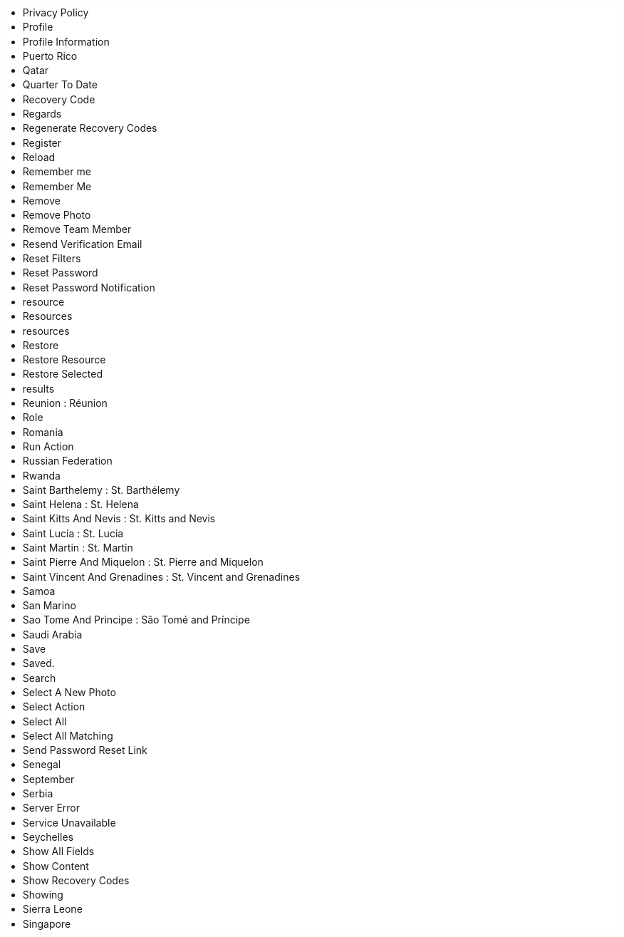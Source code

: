 * Privacy Policy
* Profile
* Profile Information
* Puerto Rico
* Qatar
* Quarter To Date
* Recovery Code
* Regards
* Regenerate Recovery Codes
* Register
* Reload
* Remember me
* Remember Me
* Remove
* Remove Photo
* Remove Team Member
* Resend Verification Email
* Reset Filters
* Reset Password
* Reset Password Notification
* resource
* Resources
* resources
* Restore
* Restore Resource
* Restore Selected
* results
* Reunion : Réunion
* Role
* Romania
* Run Action
* Russian Federation
* Rwanda
* Saint Barthelemy : St. Barthélemy
* Saint Helena : St. Helena
* Saint Kitts And Nevis : St. Kitts and Nevis
* Saint Lucia : St. Lucia
* Saint Martin : St. Martin
* Saint Pierre And Miquelon : St. Pierre and Miquelon
* Saint Vincent And Grenadines : St. Vincent and Grenadines
* Samoa
* San Marino
* Sao Tome And Principe : São Tomé and Príncipe
* Saudi Arabia
* Save
* Saved.
* Search
* Select A New Photo
* Select Action
* Select All
* Select All Matching
* Send Password Reset Link
* Senegal
* September
* Serbia
* Server Error
* Service Unavailable
* Seychelles
* Show All Fields
* Show Content
* Show Recovery Codes
* Showing
* Sierra Leone
* Singapore